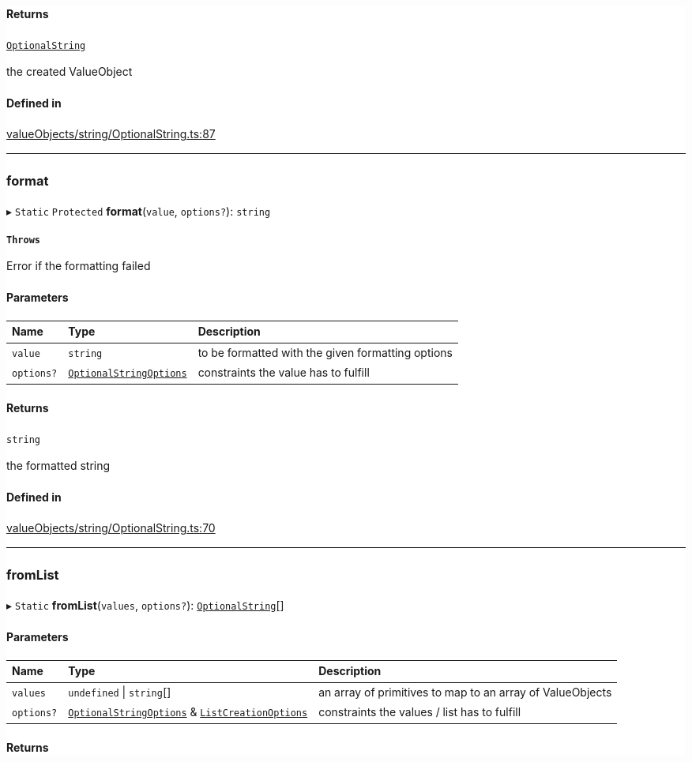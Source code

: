 #### Returns

[`OptionalString`](../wiki/OptionalString)

the created ValueObject

#### Defined in

[valueObjects/string/OptionalString.ts:87](https://github.com/pcprinz/DDD-basics/blob/347e30e/src/valueObjects/string/OptionalString.ts#L87)

___

### format

▸ `Static` `Protected` **format**(`value`, `options?`): `string`

**`Throws`**

Error if the formatting failed

#### Parameters

| Name | Type | Description |
| :------ | :------ | :------ |
| `value` | `string` | to be formatted with the given formatting options |
| `options?` | [`OptionalStringOptions`](../wiki/OptionalStringOptions) | constraints the value has to fulfill |

#### Returns

`string`

the formatted string

#### Defined in

[valueObjects/string/OptionalString.ts:70](https://github.com/pcprinz/DDD-basics/blob/347e30e/src/valueObjects/string/OptionalString.ts#L70)

___

### fromList

▸ `Static` **fromList**(`values`, `options?`): [`OptionalString`](../wiki/OptionalString)[]

#### Parameters

| Name | Type | Description |
| :------ | :------ | :------ |
| `values` | `undefined` \| `string`[] | an array of primitives to map to an array of ValueObjects |
| `options?` | [`OptionalStringOptions`](../wiki/OptionalStringOptions) & [`ListCreationOptions`](../wiki/ListCreationOptions) | constraints the values / list has to fulfill |

#### Returns

